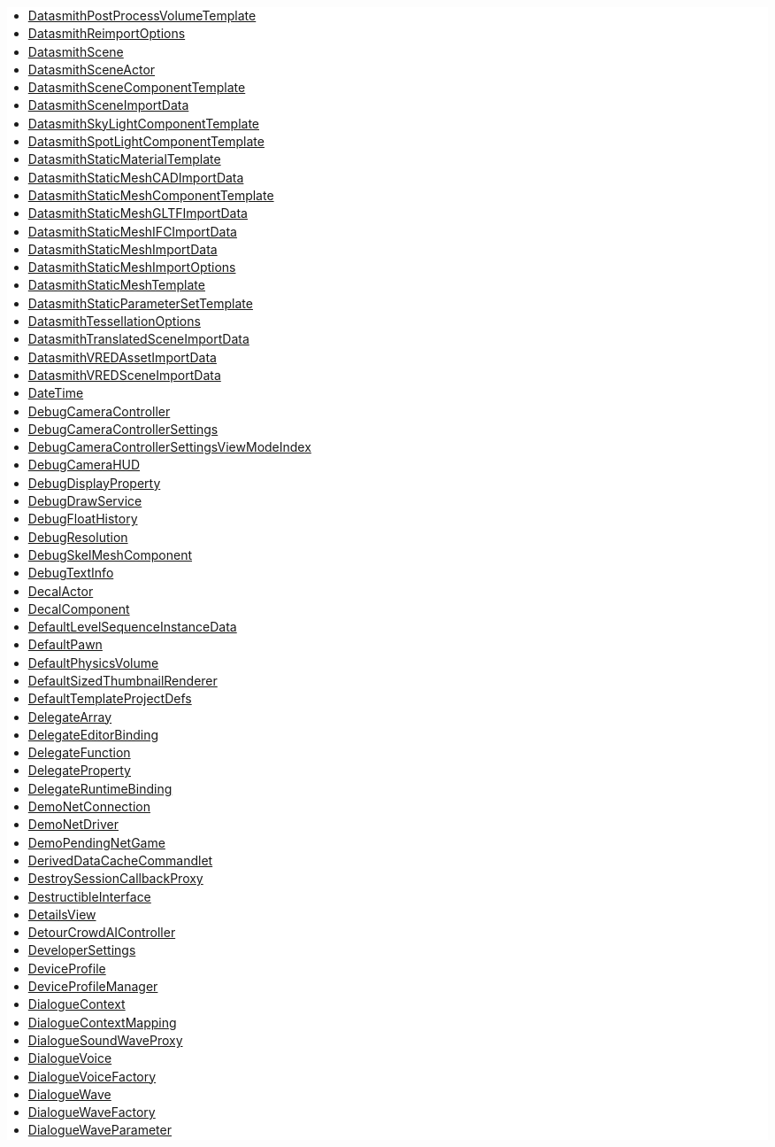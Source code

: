 - [DatasmithPostProcessVolumeTemplate](ue_ue_s.md#datasmithpostprocessvolumetemplate)
- [DatasmithReimportOptions](ue_ue_s.md#datasmithreimportoptions)
- [DatasmithScene](ue_ue_s.md#datasmithscene)
- [DatasmithSceneActor](ue_ue_s.md#datasmithsceneactor)
- [DatasmithSceneComponentTemplate](ue_ue_s.md#datasmithscenecomponenttemplate)
- [DatasmithSceneImportData](ue_ue_s.md#datasmithsceneimportdata)
- [DatasmithSkyLightComponentTemplate](ue_ue_s.md#datasmithskylightcomponenttemplate)
- [DatasmithSpotLightComponentTemplate](ue_ue_s.md#datasmithspotlightcomponenttemplate)
- [DatasmithStaticMaterialTemplate](ue_ue_s.md#datasmithstaticmaterialtemplate)
- [DatasmithStaticMeshCADImportData](ue_ue_s.md#datasmithstaticmeshcadimportdata)
- [DatasmithStaticMeshComponentTemplate](ue_ue_s.md#datasmithstaticmeshcomponenttemplate)
- [DatasmithStaticMeshGLTFImportData](ue_ue_s.md#datasmithstaticmeshgltfimportdata)
- [DatasmithStaticMeshIFCImportData](ue_ue_s.md#datasmithstaticmeshifcimportdata)
- [DatasmithStaticMeshImportData](ue_ue_s.md#datasmithstaticmeshimportdata)
- [DatasmithStaticMeshImportOptions](ue_ue_s.md#datasmithstaticmeshimportoptions)
- [DatasmithStaticMeshTemplate](ue_ue_s.md#datasmithstaticmeshtemplate)
- [DatasmithStaticParameterSetTemplate](ue_ue_s.md#datasmithstaticparametersettemplate)
- [DatasmithTessellationOptions](ue_ue_s.md#datasmithtessellationoptions)
- [DatasmithTranslatedSceneImportData](ue_ue_s.md#datasmithtranslatedsceneimportdata)
- [DatasmithVREDAssetImportData](ue_ue_s.md#datasmithvredassetimportdata)
- [DatasmithVREDSceneImportData](ue_ue_s.md#datasmithvredsceneimportdata)
- [DateTime](ue_ue_s.md#datetime)
- [DebugCameraController](ue_ue_s.md#debugcameracontroller)
- [DebugCameraControllerSettings](ue_ue_s.md#debugcameracontrollersettings)
- [DebugCameraControllerSettingsViewModeIndex](ue_ue_s.md#debugcameracontrollersettingsviewmodeindex)
- [DebugCameraHUD](ue_ue_s.md#debugcamerahud)
- [DebugDisplayProperty](ue_ue_s.md#debugdisplayproperty)
- [DebugDrawService](ue_ue_s.md#debugdrawservice)
- [DebugFloatHistory](ue_ue_s.md#debugfloathistory)
- [DebugResolution](ue_ue_s.md#debugresolution)
- [DebugSkelMeshComponent](ue_ue_s.md#debugskelmeshcomponent)
- [DebugTextInfo](ue_ue_s.md#debugtextinfo)
- [DecalActor](ue_ue_s.md#decalactor)
- [DecalComponent](ue_ue_s.md#decalcomponent)
- [DefaultLevelSequenceInstanceData](ue_ue_s.md#defaultlevelsequenceinstancedata)
- [DefaultPawn](ue_ue_s.md#defaultpawn)
- [DefaultPhysicsVolume](ue_ue_s.md#defaultphysicsvolume)
- [DefaultSizedThumbnailRenderer](ue_ue_s.md#defaultsizedthumbnailrenderer)
- [DefaultTemplateProjectDefs](ue_ue_s.md#defaulttemplateprojectdefs)
- [DelegateArray](ue_ue_s.md#delegatearray)
- [DelegateEditorBinding](ue_ue_s.md#delegateeditorbinding)
- [DelegateFunction](ue_ue_s.md#delegatefunction)
- [DelegateProperty](ue_ue_s.md#delegateproperty)
- [DelegateRuntimeBinding](ue_ue_s.md#delegateruntimebinding)
- [DemoNetConnection](ue_ue_s.md#demonetconnection)
- [DemoNetDriver](ue_ue_s.md#demonetdriver)
- [DemoPendingNetGame](ue_ue_s.md#demopendingnetgame)
- [DerivedDataCacheCommandlet](ue_ue_s.md#deriveddatacachecommandlet)
- [DestroySessionCallbackProxy](ue_ue_s.md#destroysessioncallbackproxy)
- [DestructibleInterface](ue_ue_s.md#destructibleinterface)
- [DetailsView](ue_ue_s.md#detailsview)
- [DetourCrowdAIController](ue_ue_s.md#detourcrowdaicontroller)
- [DeveloperSettings](ue_ue_s.md#developersettings)
- [DeviceProfile](ue_ue_s.md#deviceprofile)
- [DeviceProfileManager](ue_ue_s.md#deviceprofilemanager)
- [DialogueContext](ue_ue_s.md#dialoguecontext)
- [DialogueContextMapping](ue_ue_s.md#dialoguecontextmapping)
- [DialogueSoundWaveProxy](ue_ue_s.md#dialoguesoundwaveproxy)
- [DialogueVoice](ue_ue_s.md#dialoguevoice)
- [DialogueVoiceFactory](ue_ue_s.md#dialoguevoicefactory)
- [DialogueWave](ue_ue_s.md#dialoguewave)
- [DialogueWaveFactory](ue_ue_s.md#dialoguewavefactory)
- [DialogueWaveParameter](ue_ue_s.md#dialoguewaveparameter)